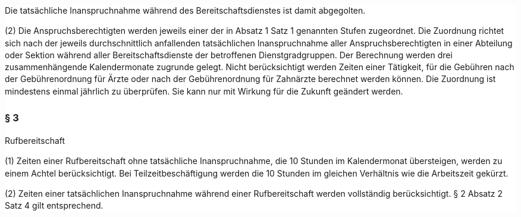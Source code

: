   
  
Die tatsächliche Inanspruchnahme während des Bereitschaftsdienstes ist
damit abgegolten.

</div>

<div class="jurAbsatz">

(2) Die Anspruchsberechtigten werden jeweils einer der in Absatz 1 Satz
1 genannten Stufen zugeordnet. Die Zuordnung richtet sich nach der
jeweils durchschnittlich anfallenden tatsächlichen Inanspruchnahme aller
Anspruchsberechtigten in einer Abteilung oder Sektion während aller
Bereitschaftsdienste der betroffenen Dienstgradgruppen. Der Berechnung
werden drei zusammenhängende Kalendermonate zugrunde gelegt. Nicht
berücksichtigt werden Zeiten einer Tätigkeit, für die Gebühren nach der
Gebührenordnung für Ärzte oder nach der Gebührenordnung für Zahnärzte
berechnet werden können. Die Zuordnung ist mindestens einmal jährlich zu
überprüfen. Sie kann nur mit Wirkung für die Zukunft geändert werden.

</div>

</div>

</div>

</div>

<span id="BJNR100010012BJNE000300000.html"></span>

### § 3  
Rufbereitschaft

<div>

<div class="jnhtml">

<div>

<div class="jurAbsatz">

(1) Zeiten einer Rufbereitschaft ohne tatsächliche Inanspruchnahme, die
10 Stunden im Kalendermonat übersteigen, werden zu einem Achtel
berücksichtigt. Bei Teilzeitbeschäftigung werden die 10 Stunden im
gleichen Verhältnis wie die Arbeitszeit gekürzt.

</div>

<div class="jurAbsatz">

(2) Zeiten einer tatsächlichen Inanspruchnahme während einer
Rufbereitschaft werden vollständig berücksichtigt. § 2 Absatz 2 Satz 4
gilt entsprechend.

</div>

</div>

</div>

</div>
